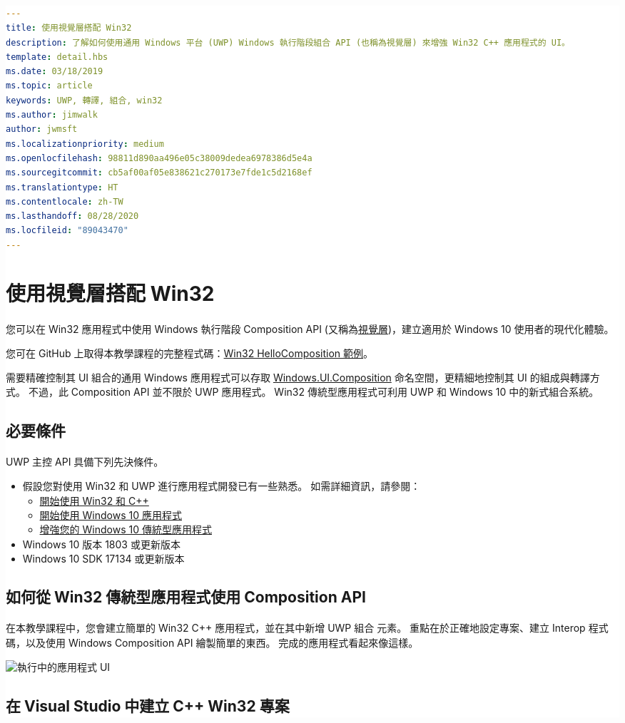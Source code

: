 ```yaml
---
title: 使用視覺層搭配 Win32
description: 了解如何使用通用 Windows 平台 (UWP) Windows 執行階段組合 API (也稱為視覺層) 來增強 Win32 C++ 應用程式的 UI。
template: detail.hbs
ms.date: 03/18/2019
ms.topic: article
keywords: UWP, 轉譯, 組合, win32
ms.author: jimwalk
author: jwmsft
ms.localizationpriority: medium
ms.openlocfilehash: 98811d890aa496e05c38009dedea6978386d5e4a
ms.sourcegitcommit: cb5af00af05e838621c270173e7fde1c5d2168ef
ms.translationtype: HT
ms.contentlocale: zh-TW
ms.lasthandoff: 08/28/2020
ms.locfileid: "89043470"
---
```

# <a name="using-the-visual-layer-with-win32"></a>使用視覺層搭配 Win32

您可以在 Win32 應用程式中使用 Windows 執行階段 Composition API (又稱為[視覺層](/windows/uwp/composition/visual-layer))，建立適用於 Windows 10 使用者的現代化體驗。

您可在 GitHub 上取得本教學課程的完整程式碼：[Win32 HelloComposition 範例](https://github.com/Microsoft/Windows.UI.Composition-Win32-Samples/tree/master/cpp/HelloComposition)。

需要精確控制其 UI 組合的通用 Windows 應用程式可以存取 [Windows.UI.Composition](/uwp/api/windows.ui.composition) 命名空間，更精細地控制其 UI 的組成與轉譯方式。 不過，此 Composition API 並不限於 UWP 應用程式。 Win32 傳統型應用程式可利用 UWP 和 Windows 10 中的新式組合系統。

## <a name="prerequisites"></a>必要條件

UWP 主控 API 具備下列先決條件。

- 假設您對使用 Win32 和 UWP 進行應用程式開發已有一些熟悉。 如需詳細資訊，請參閱：
  - [開始使用 Win32 和 C++](/windows/desktop/learnwin32/learn-to-program-for-windows)
  - [開始使用 Windows 10 應用程式](/windows/uwp/get-started/)
  - [增強您的 Windows 10 傳統型應用程式](/windows/uwp/porting/desktop-to-uwp-enhance)
- Windows 10 版本 1803 或更新版本
- Windows 10 SDK 17134 或更新版本

## <a name="how-to-use-composition-apis-from-a-win32-desktop-application"></a>如何從 Win32 傳統型應用程式使用 Composition API

在本教學課程中，您會建立簡單的 Win32 C++ 應用程式，並在其中新增 UWP 組合 元素。 重點在於正確地設定專案、建立 Interop 程式碼，以及使用 Windows Composition API 繪製簡單的東西。 完成的應用程式看起來像這樣。

![執行中的應用程式 UI](images/visual-layer-interop/win32-comp-interop-app-ui.png)

## <a name="create-a-c-win32-project-in-visual-studio"></a>在 Visual Studio 中建立 C++ Win32 專案
